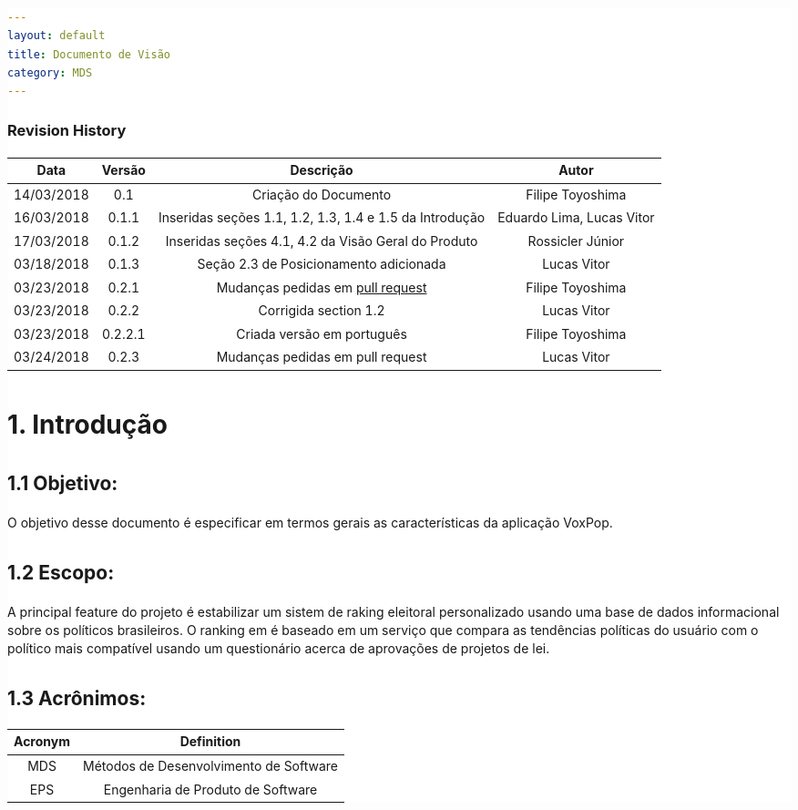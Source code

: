 ```yaml
---
layout: default
title: Documento de Visão
category: MDS
---
```


### Revision History

| Data | Versão | Descrição | Autor |
|  :-: |   :-:  |    :-:    |  :-:  |
|14/03/2018| 0.1 | Criação do Documento| Filipe Toyoshima|
|16/03/2018| 0.1.1 | Inseridas seções 1.1, 1.2, 1.3, 1.4 e 1.5 da Introdução | Eduardo Lima, Lucas Vitor|
|17/03/2018| 0.1.2 | Inseridas seções 4.1, 4.2 da Visão Geral do Produto | Rossicler Júnior|
|03/18/2018| 0.1.3 | Seção 2.3 de Posicionamento adicionada | Lucas Vitor |
|03/23/2018| 0.2.1 | Mudanças pedidas em [pull request](https://github.com/fga-gpp-mds/2018.1-VoxPop-WebApp/pull/3) | Filipe Toyoshima |
|03/23/2018| 0.2.2 | Corrigida section 1.2 | Lucas Vitor |
|03/23/2018| 0.2.2.1 | Criada versão em português | Filipe Toyoshima |
|03/24/2018| 0.2.3 | Mudanças pedidas em pull request | Lucas Vitor |

# 1.	Introdução

## 1.1 Objetivo:
O objetivo desse documento é especificar em termos gerais as características da aplicação VoxPop.

## 1.2 Escopo:

A principal feature do projeto é estabilizar um sistem de raking eleitoral personalizado usando uma base de dados informacional sobre os políticos brasileiros. O ranking em é baseado em um serviço que compara as tendências políticas do usuário com o político mais compatível usando um questionário acerca de aprovações de projetos de lei.

## 1.3 Acrônimos:

|Acronym|Definition|
|:-:|:-:|
| MDS | Métodos de Desenvolvimento de Software |
| EPS | Engenharia de Produto de Software |
